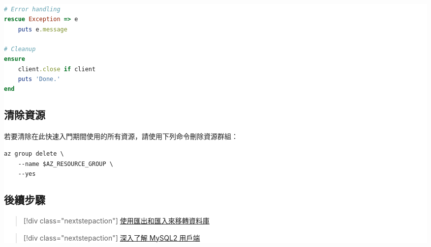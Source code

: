 ```ruby
# Error handling
rescue Exception => e
    puts e.message

# Cleanup
ensure
    client.close if client
    puts 'Done.'
end
```

## <a name="clean-up-resources"></a>清除資源

若要清除在此快速入門期間使用的所有資源，請使用下列命令刪除資源群組：

```azurecli
az group delete \
    --name $AZ_RESOURCE_GROUP \
    --yes
```

## <a name="next-steps"></a>後續步驟
> [!div class="nextstepaction"]
> [使用匯出和匯入來移轉資料庫](./concepts-migrate-import-export.md) <br/>

> [!div class="nextstepaction"]
> [深入了解 MySQL2 用戶端](https://rubygems.org/gems/mysql2-client-general_log) <br/>

